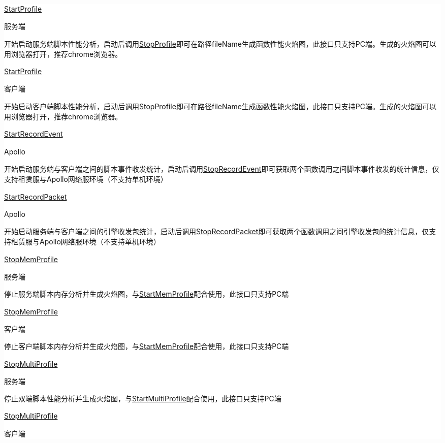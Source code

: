 [StartProfile](https://mc.163.com/dev/mcmanual/mc-dev/mcdocs/1-ModAPI-beta/接口/通用/调试.html#startprofile)

服务端

开始启动服务端脚本性能分析，启动后调用[StopProfile](https://mc.163.com/dev/mcmanual/mc-dev/mcdocs/1-ModAPI-beta/接口/通用/调试.html#stopprofile)即可在路径fileName生成函数性能火焰图，此接口只支持PC端。生成的火焰图可以用浏览器打开，推荐chrome浏览器。

[StartProfile](https://mc.163.com/dev/mcmanual/mc-dev/mcdocs/1-ModAPI-beta/接口/通用/调试.html#startprofile)

客户端

开始启动客户端脚本性能分析，启动后调用[StopProfile](https://mc.163.com/dev/mcmanual/mc-dev/mcdocs/1-ModAPI-beta/接口/通用/调试.html#stopprofile)即可在路径fileName生成函数性能火焰图，此接口只支持PC端。生成的火焰图可以用浏览器打开，推荐chrome浏览器。

[StartRecordEvent](https://mc.163.com/dev/mcmanual/mc-dev/mcdocs/1-ModAPI-beta/接口/通用/调试.html#startrecordevent)

Apollo

开始启动服务端与客户端之间的脚本事件收发统计，启动后调用[StopRecordEvent](https://mc.163.com/dev/mcmanual/mc-dev/mcdocs/1-ModAPI-beta/接口/通用/调试.html#stoprecordevent)即可获取两个函数调用之间脚本事件收发的统计信息，仅支持租赁服与Apollo网络服环境（不支持单机环境）

[StartRecordPacket](https://mc.163.com/dev/mcmanual/mc-dev/mcdocs/1-ModAPI-beta/接口/通用/调试.html#startrecordpacket)

Apollo

开始启动服务端与客户端之间的引擎收发包统计，启动后调用[StopRecordPacket](https://mc.163.com/dev/mcmanual/mc-dev/mcdocs/1-ModAPI-beta/接口/通用/调试.html#stoprecordpacket)即可获取两个函数调用之间引擎收发包的统计信息，仅支持租赁服与Apollo网络服环境（不支持单机环境）

[StopMemProfile](https://mc.163.com/dev/mcmanual/mc-dev/mcdocs/1-ModAPI-beta/接口/通用/调试.html#stopmemprofile)

服务端

停止服务端脚本内存分析并生成火焰图，与[StartMemProfile](https://mc.163.com/dev/mcmanual/mc-dev/mcdocs/1-ModAPI-beta/接口/通用/调试.html#startMemProfile)配合使用，此接口只支持PC端

[StopMemProfile](https://mc.163.com/dev/mcmanual/mc-dev/mcdocs/1-ModAPI-beta/接口/通用/调试.html#stopmemprofile)

客户端

停止客户端脚本内存分析并生成火焰图，与[StartMemProfile](https://mc.163.com/dev/mcmanual/mc-dev/mcdocs/1-ModAPI-beta/接口/通用/调试.html#startMemProfile)配合使用，此接口只支持PC端

[StopMultiProfile](https://mc.163.com/dev/mcmanual/mc-dev/mcdocs/1-ModAPI-beta/接口/通用/调试.html#stopmultiprofile)

服务端

停止双端脚本性能分析并生成火焰图，与[StartMultiProfile](https://mc.163.com/dev/mcmanual/mc-dev/mcdocs/1-ModAPI-beta/接口/通用/调试.html#startmultiprofile)配合使用，此接口只支持PC端

[StopMultiProfile](https://mc.163.com/dev/mcmanual/mc-dev/mcdocs/1-ModAPI-beta/接口/通用/调试.html#stopmultiprofile)

客户端
